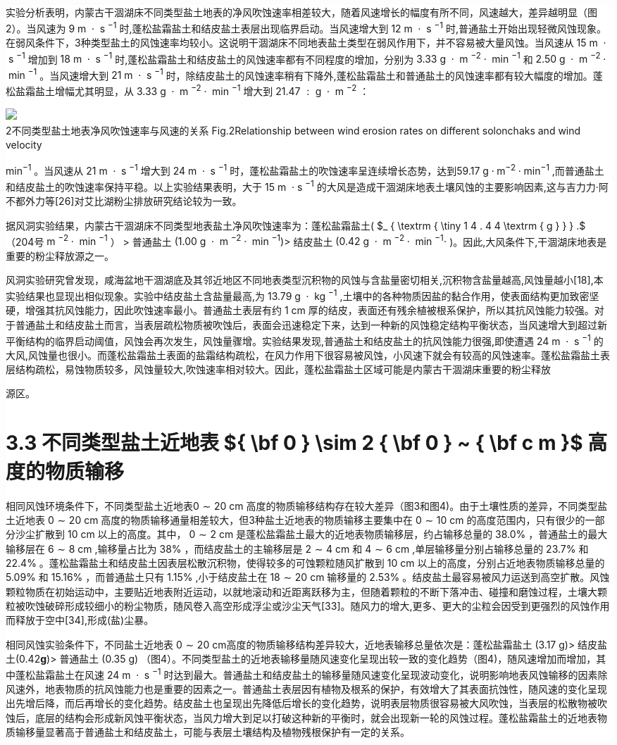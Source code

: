 实验分析表明，内蒙古干涸湖床不同类型盐土地表的净风吹蚀速率相差较大，随着风速增长的幅度有所不同，风速越大，差异越明显（图2）。当风速为 $9 \mathrm { ~ m ~ } \cdot \mathrm { ~ s ~ } ^ { - 1 }$ 时,蓬松盐霜盐土和结皮盐土表层出现临界启动。当风速增大到 $1 2 \mathrm { ~ m ~ } \cdot \mathrm { ~ s ~ } ^ { - 1 }$ 时,普通盐土开始出现轻微风蚀现象。在弱风条件下，3种类型盐土的风蚀速率均较小。这说明干涸湖床不同地表盐土类型在弱风作用下，并不容易被大量风蚀。当风速从 $1 5 \mathrm { ~ m ~ } \cdot \mathrm { ~ s ~ } ^ { - 1 }$ 增加到 $1 8 \mathrm { ~ m ~ } \cdot \mathrm { ~ s ~ } ^ { - 1 }$ 时,蓬松盐霜盐土和结皮盐土的风蚀速率都有不同程度的增加，分别为 $3 . 3 3 \mathrm { ~ g ~ } \cdot \mathrm { ~ m ~ } ^ { - 2 } \cdot \mathrm { ~ m i n ~ } ^ { - 1 }$ 和 $2 . 5 0 \mathrm { ~ g ~ } \cdot \mathrm { ~ m ~ } ^ { - 2 } \cdot \mathrm { ~ m i n ~ } ^ { - 1 }$ 。当风速增大到 $2 1 \mathrm { ~ m ~ } \cdot \mathrm { ~ s ~ } ^ { - 1 }$ 时，除结皮盐土的风蚀速率稍有下降外,蓬松盐霜盐土和普通盐土的风蚀速率都有较大幅度的增加。蓬松盐霜盐土增幅尤其明显，从 $3 . 3 3 \mathrm { ~ g ~ } \cdot \mathrm { ~ m ~ } ^ { - 2 } \cdot \mathrm { ~ m i n ~ } ^ { - 1 }$ 增大到 $2 1 . 4 7 \ : \mathrm { ~ g ~ } \cdot \mathrm { ~ m ~ } ^ { - 2 }$ ：

![](images/5a776d4e8e1835210b34eb73421e8dd3afe0ac8250b49581e908c731ad17dcaf.jpg)  
2不同类型盐土地表净风吹蚀速率与风速的关系 Fig.2Relationship between wind erosion rates on different solonchaks and wind velocity

$\operatorname* { m i n } ^ { - 1 }$ 。当风速从 $2 1 \mathrm { ~ m ~ } \cdot \mathrm { ~ s ~ } ^ { - 1 }$ 增大到 $2 4 \mathrm { ~ m ~ } \cdot \mathrm { ~ s ~ } ^ { - 1 }$ 时，蓬松盐霜盐土的吹蚀速率呈连续增长态势，达到$5 9 . 1 7 \ \mathrm { g } \cdot \mathrm { m } ^ { - 2 } \cdot \mathrm { m i n } ^ { - 1 }$ ,而普通盐土和结皮盐土的吹蚀速率保持平稳。以上实验结果表明，大于 $1 5 \mathrm { ~ m ~ }$ ·$\mathrm { ~ s ~ } ^ { - 1 }$ 的大风是造成干涸湖床地表土壤风蚀的主要影响因素,这与吉力力·阿不都外力等[26]对艾比湖粉尘排放研究结论较为一致。

据风洞实验结果，内蒙古干涸湖床不同类型地表盐土净风吹蚀速率为：蓬松盐霜盐土( $_ { \textrm { \tiny 1 4 . 4 4 \textrm { g } } } .$ （204号$\mathrm { ~ m ~ } ^ { - 2 } \cdot \mathrm { ~ m i n ~ } ^ { - 1 }$ ） $>$ 普通盐土 $( 1 . 0 0 \mathrm { ~ g ~ } \cdot \mathrm { ~ m ~ } ^ { - 2 } \cdot \mathrm { ~ m i n ~ } ^ { - 1 } ) >$ 结皮盐土 $( 0 . 4 2 \mathrm { ~ g ~ } \cdot \mathrm { ~ m ~ } ^ { - 2 } \cdot \mathrm { ~ m i n ~ } ^ { - 1 } \cdot$ )。因此,大风条件下,干涸湖床地表是重要的粉尘释放源之一。

风洞实验研究曾发现，咸海盆地干涸湖底及其邻近地区不同地表类型沉积物的风蚀与含盐量密切相关,沉积物含盐量越高,风蚀量越小[18],本实验结果也显现出相似现象。实验中结皮盐土含盐量最高,为 $1 3 . 7 9 \mathrm { ~ g ~ } \cdot \mathrm { ~ k g ~ } ^ { - 1 }$ ,土壤中的各种物质因盐的黏合作用，使表面结构更加致密坚硬，增强其抗风蚀能力，因此吹蚀速率最小。普通盐土表层有约 $1 \ \mathrm { c m }$ 厚的结皮，表面还有残余植被根系保护，所以其抗风蚀能力较强。对于普通盐土和结皮盐土而言，当表层疏松物质被吹蚀后，表面会迅速稳定下来，达到一种新的风蚀稳定结构平衡状态，当风速增大到超过新平衡结构的临界启动阈值，风蚀会再次发生，风蚀量骤增。实验结果发现,普通盐土和结皮盐土的抗风蚀能力很强,即使遭遇 $2 4 \mathrm { ~ m ~ } \cdot \mathrm { ~ s ~ } ^ { - 1 }$ 的大风,风蚀量也很小。而蓬松盐霜盐土表面的盐霜结构疏松，在风力作用下很容易被风蚀，小风速下就会有较高的风蚀速率。蓬松盐霜盐土表层结构疏松，易蚀物质较多，风蚀量较大,吹蚀速率相对较大。因此，蓬松盐霜盐土区域可能是内蒙古干涸湖床重要的粉尘释放

源区。

# 3.3 不同类型盐土近地表 ${ \bf 0 } \sim 2 { \bf 0 } ~ { \bf c m }$ 高度的物质输移

相同风蚀环境条件下，不同类型盐土近地表$0 \sim 2 0 ~ \mathrm { c m }$ 高度的物质输移结构存在较大差异（图3和图4)。由于土壤性质的差异，不同类型盐土近地表 $0 \sim 2 0 ~ \mathrm { c m }$ 高度的物质输移通量相差较大，但3种盐土近地表的物质输移主要集中在 $0 \sim 1 0 \ \mathrm { c m }$ 的高度范围内，只有很少的一部分沙尘扩散到 $1 0 \ \mathrm { c m }$ 以上的高度。其中， $0 \sim 2 \ \mathrm { c m }$ 是蓬松盐霜盐土最大的近地表物质输移层，约占输移总量的 $3 8 . 0 \%$ ，普通盐土的最大输移层在 $6 \sim 8 ~ \mathrm { c m }$ ,输移量占比为 $3 8 \%$ ，而结皮盐土的主输移层是 $2 \sim 4 ~ \mathrm { c m }$ 和 $4 \sim 6 ~ \mathrm { c m }$ ,单层输移量分别占输移总量的 $2 3 . 7 \%$ 和 $2 2 . 4 \%$ 。蓬松盐霜盐土和结皮盐土因表层松散沉积物，使得较多的可蚀颗粒随风扩散到 $1 0 \ \mathrm { c m }$ 以上的高度，分别占近地表物质输移总量的 $5 . 0 9 \%$ 和 $1 5 . 1 6 \%$ ，而普通盐土只有 $1 . 1 5 \%$ ,小于结皮盐土在 $1 8 \sim 2 0 ~ \mathrm { c m }$ 输移量的 $2 . 5 3 \%$ 。结皮盐土最容易被风力运送到高空扩散。风蚀颗粒物质在初始运动中，主要贴近地表附近运动，以就地滚动和近距离跃移为主，但随着颗粒的不断下落冲击、碰撞和磨蚀过程，土壤大颗粒被吹蚀破碎形成较细小的粉尘物质，随风卷入高空形成浮尘或沙尘天气[33]。随风力的增大,更多、更大的尘粒会因受到更强烈的风蚀作用而释放于空中[34],形成(盐)尘暴。

相同风蚀实验条件下，不同盐土近地表 $0 \sim 2 0$ cm高度的物质输移结构差异较大，近地表输移总量依次是：蓬松盐霜盐土 $\left( 3 . 1 7 \ \mathrm { g } \right) >$ 结皮盐土(0.42$\mathbf { g } ) >$ 普通盐土 $( 0 . 3 5 \ \mathrm { g } )$ （图4）。不同类型盐土的近地表输移量随风速变化呈现出较一致的变化趋势（图4)，随风速增加而增加，其中蓬松盐霜盐土在风速 $2 4 \mathrm { ~ m ~ } \cdot \mathrm { ~ s ~ } ^ { - 1 }$ 时达到最大。普通盐土和结皮盐土的输移量随风速变化呈现波动变化，说明影响地表风蚀输移的因素除风速外，地表物质的抗风蚀能力也是重要的因素之一。普通盐土表层因有植物及根系的保护，有效增大了其表面抗蚀性，随风速的变化呈现出先增后降，而后再增长的变化趋势。结皮盐土也呈现出先降低后增长的变化趋势，说明表层物质很容易被大风吹蚀，当表层的松散物被吹蚀后，底层的结构会形成新风蚀平衡状态，当风力增大到足以打破这种新的平衡时，就会出现新一轮的风蚀过程。蓬松盐霜盐土的近地表物质输移量显著高于普通盐土和结皮盐土，可能与表层土壤结构及植物残根保护有一定的关系。
